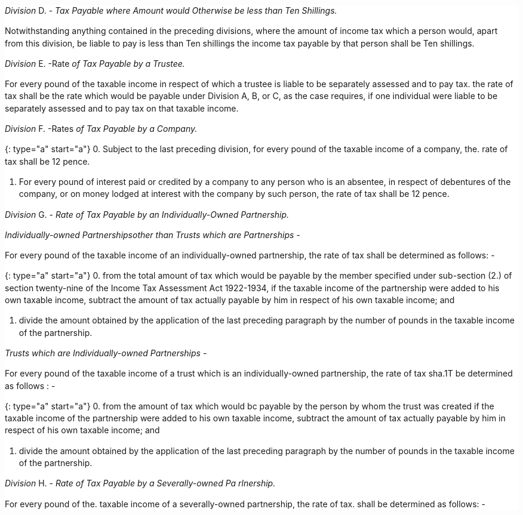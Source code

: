 
 *Division* D. -  *Tax Payable where Amount would Otherwise be less than Ten Shillings.* 

Notwithstanding anything contained in the preceding divisions, where the amount of income tax which a person would, apart from this division, be liable to pay is less than Ten shillings the income tax payable by that person shall be Ten shillings. 


 *Division* E. -Rate  *of Tax Payable by a Trustee.* 

For every pound of the taxable income in respect of which a trustee is liable to be separately assessed and to pay tax. the rate of tax shall be the rate which would be payable under Division A, B, or C, as the case requires, if one individual were liable to be separately assessed and to pay tax on that taxable income. 


 *Division* F. -Rates  *of Tax Payable by a Company.* 

{: type="a" start="a"}
0. Subject to the last preceding division, for every pound of the taxable income of a company, the. rate of tax shall be 12 pence. 
1. For every pound of interest paid or credited by a company to any person who is an absentee, in respect of debentures of the company, or on money lodged at interest with the company by such person, the rate of tax shall be 12 pence. 


 *Division* G. -  *Rate of Tax Payable by an Individually-Owned Partnership.* 


 *Individually-owned Partnershipsother than Trusts which are Partnerships -* 


For every pound of the taxable income of an individually-owned partnership, the rate of tax shall be determined as follows: - 

{: type="a" start="a"}
0. from the total amount of tax which would be payable by the member specified under sub-section (2.) of section twenty-nine of the Income Tax Assessment Act 1922-1934, if the taxable income of the partnership were added to his own taxable income, subtract the amount of tax actually payable by him in respect of his own taxable income; and 
1. divide the amount obtained by the application of the last preceding paragraph by the number of pounds in the taxable income of the partnership. 


 *Trusts which are Individually-owned Partnerships -* 


For every pound of the taxable income of a trust which is an individually-owned partnership, the rate of tax sha.1T be determined as follows :  - 

{: type="a" start="a"}
0. from the amount of tax which would bc payable by the person by whom the trust was created if the taxable income of the partnership were added to his own taxable income, subtract the amount of tax actually payable by him in respect of his own taxable income; and 
1. divide the amount obtained by the application of the last preceding paragraph by the number of pounds in the taxable income of the partnership. 


 *Division* H. -  *Rate of Tax Payable by a Severally-owned Pa rlnership.* 

For every pound of the. taxable income of a severally-owned partnership, the rate of tax. shall be determined as follows: - 

